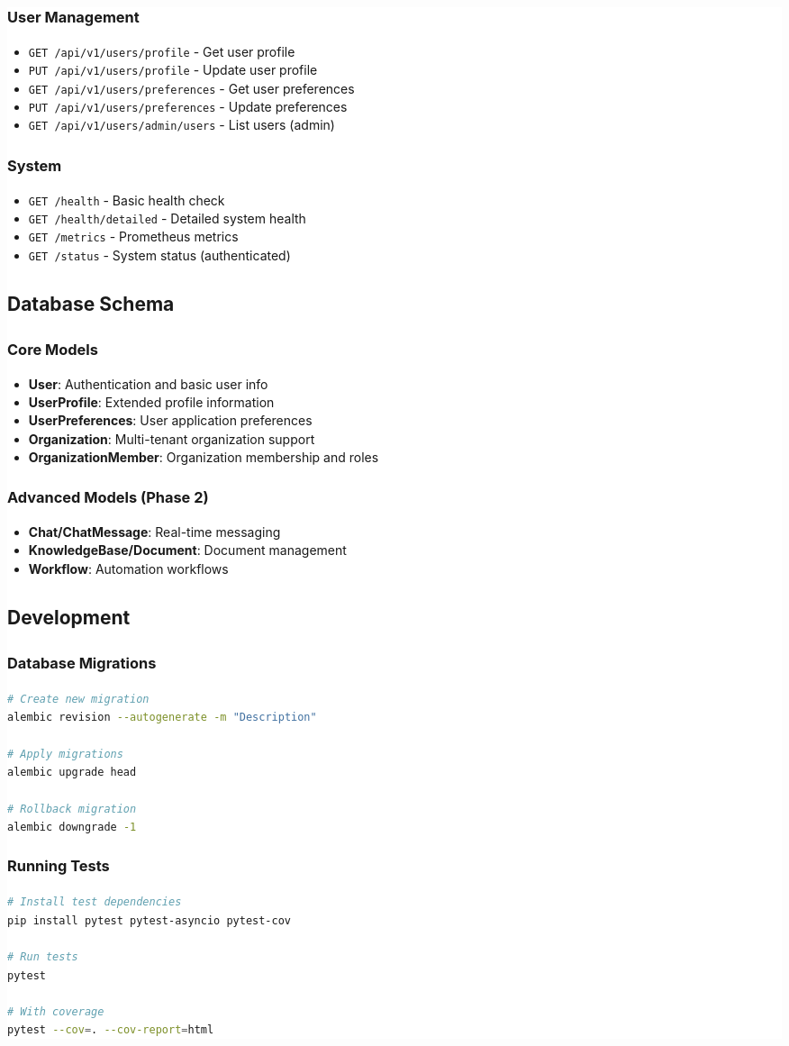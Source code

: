 ### User Management
- `GET /api/v1/users/profile` - Get user profile
- `PUT /api/v1/users/profile` - Update user profile
- `GET /api/v1/users/preferences` - Get user preferences
- `PUT /api/v1/users/preferences` - Update preferences
- `GET /api/v1/users/admin/users` - List users (admin)

### System
- `GET /health` - Basic health check
- `GET /health/detailed` - Detailed system health
- `GET /metrics` - Prometheus metrics
- `GET /status` - System status (authenticated)

## Database Schema

### Core Models
- **User**: Authentication and basic user info
- **UserProfile**: Extended profile information
- **UserPreferences**: User application preferences
- **Organization**: Multi-tenant organization support
- **OrganizationMember**: Organization membership and roles

### Advanced Models (Phase 2)
- **Chat/ChatMessage**: Real-time messaging
- **KnowledgeBase/Document**: Document management
- **Workflow**: Automation workflows

## Development

### Database Migrations

```bash
# Create new migration
alembic revision --autogenerate -m "Description"

# Apply migrations
alembic upgrade head

# Rollback migration
alembic downgrade -1
```

### Running Tests

```bash
# Install test dependencies
pip install pytest pytest-asyncio pytest-cov

# Run tests
pytest

# With coverage
pytest --cov=. --cov-report=html
```
